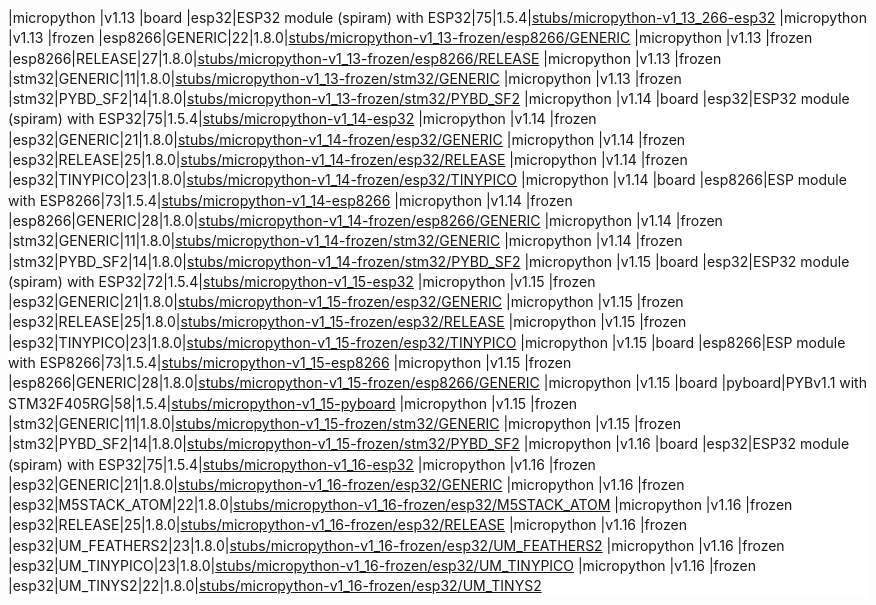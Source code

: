 |micropython |v1.13   |board   |esp32|ESP32 module (spiram) with ESP32|75|1.5.4|[stubs/micropython-v1_13_266-esp32](https://github.com/Josverl/micropython-stubs/tree/HEAD/stubs/micropython-v1_13_266-esp32)
|micropython |v1.13   |frozen  |esp8266|GENERIC|22|1.8.0|[stubs/micropython-v1_13-frozen/esp8266/GENERIC](https://github.com/Josverl/micropython-stubs/tree/HEAD/stubs/micropython-v1_13-frozen/esp8266/GENERIC)
|micropython |v1.13   |frozen  |esp8266|RELEASE|27|1.8.0|[stubs/micropython-v1_13-frozen/esp8266/RELEASE](https://github.com/Josverl/micropython-stubs/tree/HEAD/stubs/micropython-v1_13-frozen/esp8266/RELEASE)
|micropython |v1.13   |frozen  |stm32|GENERIC|11|1.8.0|[stubs/micropython-v1_13-frozen/stm32/GENERIC](https://github.com/Josverl/micropython-stubs/tree/HEAD/stubs/micropython-v1_13-frozen/stm32/GENERIC)
|micropython |v1.13   |frozen  |stm32|PYBD_SF2|14|1.8.0|[stubs/micropython-v1_13-frozen/stm32/PYBD_SF2](https://github.com/Josverl/micropython-stubs/tree/HEAD/stubs/micropython-v1_13-frozen/stm32/PYBD_SF2)
|micropython |v1.14   |board   |esp32|ESP32 module (spiram) with ESP32|75|1.5.4|[stubs/micropython-v1_14-esp32](https://github.com/Josverl/micropython-stubs/tree/HEAD/stubs/micropython-v1_14-esp32)
|micropython |v1.14   |frozen  |esp32|GENERIC|21|1.8.0|[stubs/micropython-v1_14-frozen/esp32/GENERIC](https://github.com/Josverl/micropython-stubs/tree/HEAD/stubs/micropython-v1_14-frozen/esp32/GENERIC)
|micropython |v1.14   |frozen  |esp32|RELEASE|25|1.8.0|[stubs/micropython-v1_14-frozen/esp32/RELEASE](https://github.com/Josverl/micropython-stubs/tree/HEAD/stubs/micropython-v1_14-frozen/esp32/RELEASE)
|micropython |v1.14   |frozen  |esp32|TINYPICO|23|1.8.0|[stubs/micropython-v1_14-frozen/esp32/TINYPICO](https://github.com/Josverl/micropython-stubs/tree/HEAD/stubs/micropython-v1_14-frozen/esp32/TINYPICO)
|micropython |v1.14   |board   |esp8266|ESP module with ESP8266|73|1.5.4|[stubs/micropython-v1_14-esp8266](https://github.com/Josverl/micropython-stubs/tree/HEAD/stubs/micropython-v1_14-esp8266)
|micropython |v1.14   |frozen  |esp8266|GENERIC|28|1.8.0|[stubs/micropython-v1_14-frozen/esp8266/GENERIC](https://github.com/Josverl/micropython-stubs/tree/HEAD/stubs/micropython-v1_14-frozen/esp8266/GENERIC)
|micropython |v1.14   |frozen  |stm32|GENERIC|11|1.8.0|[stubs/micropython-v1_14-frozen/stm32/GENERIC](https://github.com/Josverl/micropython-stubs/tree/HEAD/stubs/micropython-v1_14-frozen/stm32/GENERIC)
|micropython |v1.14   |frozen  |stm32|PYBD_SF2|14|1.8.0|[stubs/micropython-v1_14-frozen/stm32/PYBD_SF2](https://github.com/Josverl/micropython-stubs/tree/HEAD/stubs/micropython-v1_14-frozen/stm32/PYBD_SF2)
|micropython |v1.15   |board   |esp32|ESP32 module (spiram) with ESP32|72|1.5.4|[stubs/micropython-v1_15-esp32](https://github.com/Josverl/micropython-stubs/tree/HEAD/stubs/micropython-v1_15-esp32)
|micropython |v1.15   |frozen  |esp32|GENERIC|21|1.8.0|[stubs/micropython-v1_15-frozen/esp32/GENERIC](https://github.com/Josverl/micropython-stubs/tree/HEAD/stubs/micropython-v1_15-frozen/esp32/GENERIC)
|micropython |v1.15   |frozen  |esp32|RELEASE|25|1.8.0|[stubs/micropython-v1_15-frozen/esp32/RELEASE](https://github.com/Josverl/micropython-stubs/tree/HEAD/stubs/micropython-v1_15-frozen/esp32/RELEASE)
|micropython |v1.15   |frozen  |esp32|TINYPICO|23|1.8.0|[stubs/micropython-v1_15-frozen/esp32/TINYPICO](https://github.com/Josverl/micropython-stubs/tree/HEAD/stubs/micropython-v1_15-frozen/esp32/TINYPICO)
|micropython |v1.15   |board   |esp8266|ESP module with ESP8266|73|1.5.4|[stubs/micropython-v1_15-esp8266](https://github.com/Josverl/micropython-stubs/tree/HEAD/stubs/micropython-v1_15-esp8266)
|micropython |v1.15   |frozen  |esp8266|GENERIC|28|1.8.0|[stubs/micropython-v1_15-frozen/esp8266/GENERIC](https://github.com/Josverl/micropython-stubs/tree/HEAD/stubs/micropython-v1_15-frozen/esp8266/GENERIC)
|micropython |v1.15   |board   |pyboard|PYBv1.1 with STM32F405RG|58|1.5.4|[stubs/micropython-v1_15-pyboard](https://github.com/Josverl/micropython-stubs/tree/HEAD/stubs/micropython-v1_15-pyboard)
|micropython |v1.15   |frozen  |stm32|GENERIC|11|1.8.0|[stubs/micropython-v1_15-frozen/stm32/GENERIC](https://github.com/Josverl/micropython-stubs/tree/HEAD/stubs/micropython-v1_15-frozen/stm32/GENERIC)
|micropython |v1.15   |frozen  |stm32|PYBD_SF2|14|1.8.0|[stubs/micropython-v1_15-frozen/stm32/PYBD_SF2](https://github.com/Josverl/micropython-stubs/tree/HEAD/stubs/micropython-v1_15-frozen/stm32/PYBD_SF2)
|micropython |v1.16   |board   |esp32|ESP32 module (spiram) with ESP32|75|1.5.4|[stubs/micropython-v1_16-esp32](https://github.com/Josverl/micropython-stubs/tree/HEAD/stubs/micropython-v1_16-esp32)
|micropython |v1.16   |frozen  |esp32|GENERIC|21|1.8.0|[stubs/micropython-v1_16-frozen/esp32/GENERIC](https://github.com/Josverl/micropython-stubs/tree/HEAD/stubs/micropython-v1_16-frozen/esp32/GENERIC)
|micropython |v1.16   |frozen  |esp32|M5STACK_ATOM|22|1.8.0|[stubs/micropython-v1_16-frozen/esp32/M5STACK_ATOM](https://github.com/Josverl/micropython-stubs/tree/HEAD/stubs/micropython-v1_16-frozen/esp32/M5STACK_ATOM)
|micropython |v1.16   |frozen  |esp32|RELEASE|25|1.8.0|[stubs/micropython-v1_16-frozen/esp32/RELEASE](https://github.com/Josverl/micropython-stubs/tree/HEAD/stubs/micropython-v1_16-frozen/esp32/RELEASE)
|micropython |v1.16   |frozen  |esp32|UM_FEATHERS2|23|1.8.0|[stubs/micropython-v1_16-frozen/esp32/UM_FEATHERS2](https://github.com/Josverl/micropython-stubs/tree/HEAD/stubs/micropython-v1_16-frozen/esp32/UM_FEATHERS2)
|micropython |v1.16   |frozen  |esp32|UM_TINYPICO|23|1.8.0|[stubs/micropython-v1_16-frozen/esp32/UM_TINYPICO](https://github.com/Josverl/micropython-stubs/tree/HEAD/stubs/micropython-v1_16-frozen/esp32/UM_TINYPICO)
|micropython |v1.16   |frozen  |esp32|UM_TINYS2|22|1.8.0|[stubs/micropython-v1_16-frozen/esp32/UM_TINYS2](https://github.com/Josverl/micropython-stubs/tree/HEAD/stubs/micropython-v1_16-frozen/esp32/UM_TINYS2)